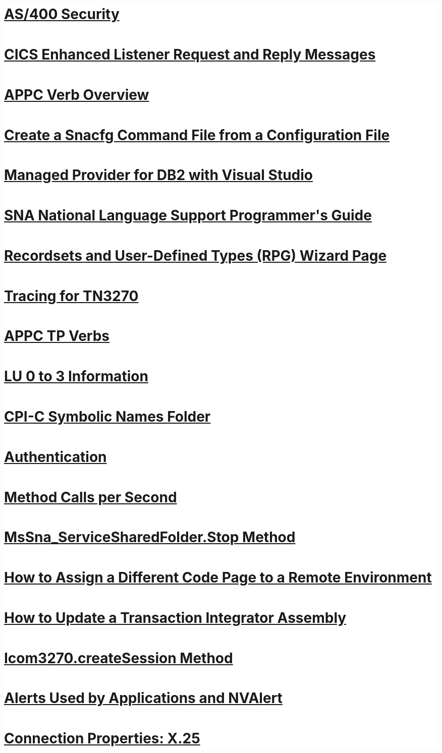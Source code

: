# [AS/400 Security](as-400-security2.md)
# [CICS Enhanced Listener Request and Reply Messages](cics-enhanced-listener-request-and-reply-messages1.md)
# [APPC Verb Overview](appc-verb-overview1.md)
# [Create a Snacfg Command File from a Configuration File](create-a-snacfg-command-file-from-a-configuration-file1.md)
# [Managed Provider for DB2 with Visual Studio](managed-provider-for-db2-with-visual-studio2.md)
# [SNA National Language Support Programmer's Guide](sna-national-language-support-programmer-s-guide1.md)
# [Recordsets and User-Defined Types (RPG) Wizard Page](recordsets-and-user-defined-types-rpg-wizard-page1.md)
# [Tracing for TN3270](tracing-for-tn32701.md)
# [APPC TP Verbs](appc-tp-verbs1.md)
# [LU 0 to 3 Information](lu-0-to-3-information1.md)
# [CPI-C Symbolic Names Folder](cpi-c-symbolic-names-folder2.md)
# [Authentication](authentication2.md)
# [Method Calls per Second](method-calls-per-second1.md)
# [MsSna_ServiceSharedFolder.Stop Method](mssna-servicesharedfolder-stop-method1.md)
# [How to Assign a Different Code Page to a Remote Environment](how-to-assign-a-different-code-page-to-a-remote-environment1.md)
# [How to Update a Transaction Integrator Assembly](how-to-update-a-transaction-integrator-assembly1.md)
# [Icom3270.createSession Method](icom3270-createsession-method1.md)
# [Alerts Used by Applications and NVAlert](alerts-used-by-applications-and-nvalert1.md)
# [Connection Properties: X.25](connection-properties-x-252.md)